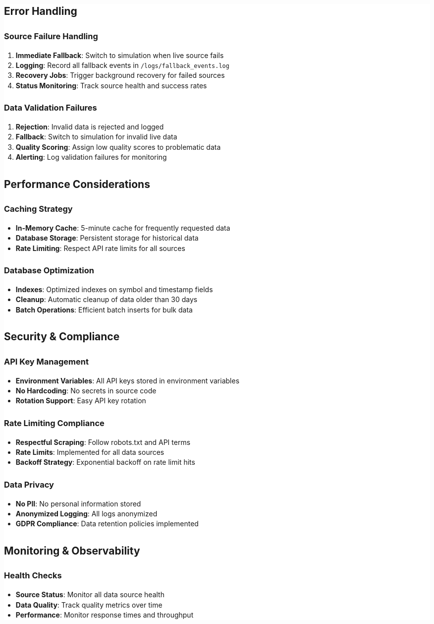 ## Error Handling

### Source Failure Handling
1. **Immediate Fallback**: Switch to simulation when live source fails
2. **Logging**: Record all fallback events in `/logs/fallback_events.log`
3. **Recovery Jobs**: Trigger background recovery for failed sources
4. **Status Monitoring**: Track source health and success rates

### Data Validation Failures
1. **Rejection**: Invalid data is rejected and logged
2. **Fallback**: Switch to simulation for invalid live data
3. **Quality Scoring**: Assign low quality scores to problematic data
4. **Alerting**: Log validation failures for monitoring

## Performance Considerations

### Caching Strategy
- **In-Memory Cache**: 5-minute cache for frequently requested data
- **Database Storage**: Persistent storage for historical data
- **Rate Limiting**: Respect API rate limits for all sources

### Database Optimization
- **Indexes**: Optimized indexes on symbol and timestamp fields
- **Cleanup**: Automatic cleanup of data older than 30 days
- **Batch Operations**: Efficient batch inserts for bulk data

## Security & Compliance

### API Key Management
- **Environment Variables**: All API keys stored in environment variables
- **No Hardcoding**: No secrets in source code
- **Rotation Support**: Easy API key rotation

### Rate Limiting Compliance
- **Respectful Scraping**: Follow robots.txt and API terms
- **Rate Limits**: Implemented for all data sources
- **Backoff Strategy**: Exponential backoff on rate limit hits

### Data Privacy
- **No PII**: No personal information stored
- **Anonymized Logging**: All logs anonymized
- **GDPR Compliance**: Data retention policies implemented

## Monitoring & Observability

### Health Checks
- **Source Status**: Monitor all data source health
- **Data Quality**: Track quality metrics over time
- **Performance**: Monitor response times and throughput
